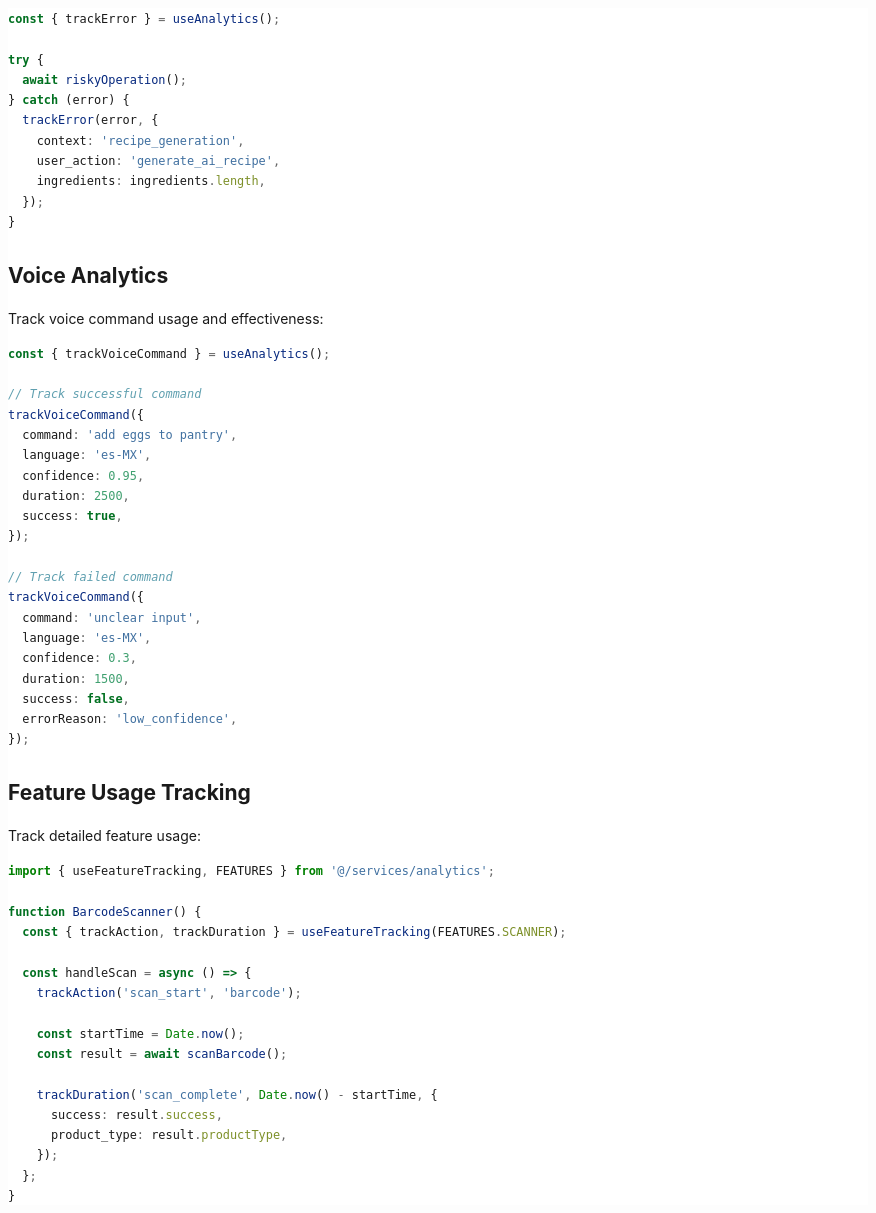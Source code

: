 ```typescript
const { trackError } = useAnalytics();

try {
  await riskyOperation();
} catch (error) {
  trackError(error, {
    context: 'recipe_generation',
    user_action: 'generate_ai_recipe',
    ingredients: ingredients.length,
  });
}
```

## Voice Analytics

Track voice command usage and effectiveness:

```typescript
const { trackVoiceCommand } = useAnalytics();

// Track successful command
trackVoiceCommand({
  command: 'add eggs to pantry',
  language: 'es-MX',
  confidence: 0.95,
  duration: 2500,
  success: true,
});

// Track failed command
trackVoiceCommand({
  command: 'unclear input',
  language: 'es-MX',
  confidence: 0.3,
  duration: 1500,
  success: false,
  errorReason: 'low_confidence',
});
```

## Feature Usage Tracking

Track detailed feature usage:

```typescript
import { useFeatureTracking, FEATURES } from '@/services/analytics';

function BarcodeScanner() {
  const { trackAction, trackDuration } = useFeatureTracking(FEATURES.SCANNER);

  const handleScan = async () => {
    trackAction('scan_start', 'barcode');
    
    const startTime = Date.now();
    const result = await scanBarcode();
    
    trackDuration('scan_complete', Date.now() - startTime, {
      success: result.success,
      product_type: result.productType,
    });
  };
}
```
